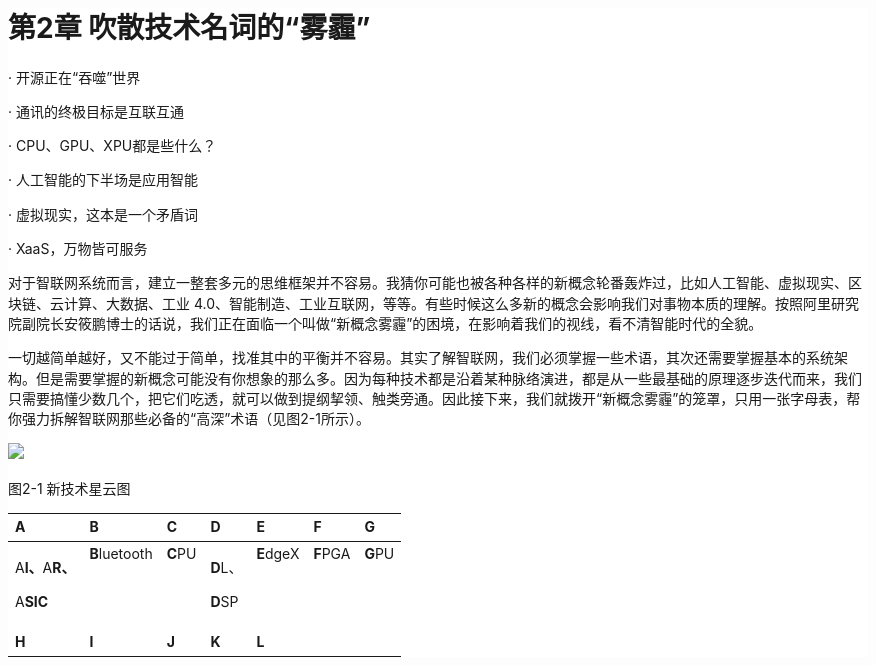 # 第2章 吹散技术名词的“雾霾”

·       开源正在“吞噬”世界

·       通讯的终极目标是互联互通

·       CPU、GPU、XPU都是些什么？

·       人工智能的下半场是应用智能

·       虚拟现实，这本是一个矛盾词

·       XaaS，万物皆可服务

对于智联网系统而言，建立一整套多元的思维框架并不容易。我猜你可能也被各种各样的新概念轮番轰炸过，比如人工智能、虚拟现实、区块链、云计算、大数据、工业 4.0、智能制造、工业互联网，等等。有些时候这么多新的概念会影响我们对事物本质的理解。按照阿里研究院副院长安筱鹏博士的话说，我们正在面临一个叫做“新概念雾霾”的困境，在影响着我们的视线，看不清智能时代的全貌。

一切越简单越好，又不能过于简单，找准其中的平衡并不容易。其实了解智联网，我们必须掌握一些术语，其次还需要掌握基本的系统架构。但是需要掌握的新概念可能没有你想象的那么多。因为每种技术都是沿着某种脉络演进，都是从一些最基础的原理逐步迭代而来，我们只需要搞懂少数几个，把它们吃透，就可以做到提纲挈领、触类旁通。因此接下来，我们就拨开“新概念雾霾”的笼罩，只用一张字母表，帮你强力拆解智联网那些必备的“高深”术语（见图2-1所示）。

![](file:////Users/mac/Library/Group%20Containers/UBF8T346G9.Office/TemporaryItems/msohtmlclip/clip_image001.png)

图2-1 新技术星云图

<table>
  <thead>
    <tr>
      <th style="text-align:left">A</th>
      <th style="text-align:left">B</th>
      <th style="text-align:left">C</th>
      <th style="text-align:left">D</th>
      <th style="text-align:left">E</th>
      <th style="text-align:left">F</th>
      <th style="text-align:left">G</th>
    </tr>
  </thead>
  <tbody>
    <tr>
      <td style="text-align:left">
        <p>A<b>I&#x3001;</b>A<b>R&#x3001;</b>
        </p>
        <p>A<b>SIC</b>
        </p>
      </td>
      <td style="text-align:left"><b>B</b>luetooth</td>
      <td style="text-align:left"><b>C</b>PU</td>
      <td style="text-align:left">
        <p><b>D</b>L&#x3001;</p>
        <p><b>D</b>SP</p>
      </td>
      <td style="text-align:left"><b>E</b>dgeX</td>
      <td style="text-align:left"><b>F</b>PGA</td>
      <td style="text-align:left"><b>G</b>PU</td>
    </tr>
    <tr>
      <td style="text-align:left"><b>H</b>
      </td>
      <td style="text-align:left"><b>I</b>
      </td>
      <td style="text-align:left"><b>J</b>
      </td>
      <td style="text-align:left"><b>K</b>
      </td>
      <td style="text-align:left"><b>L</b>
      </td>